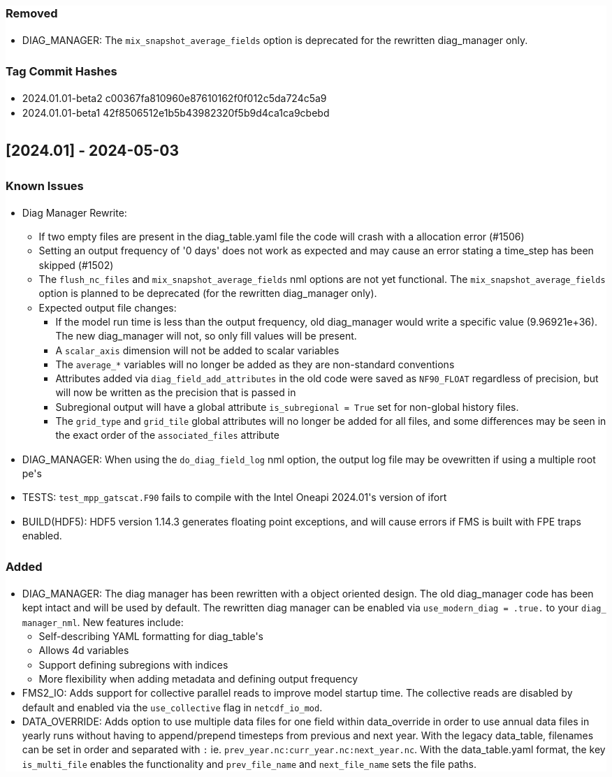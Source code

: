 ### Removed
- DIAG_MANAGER: The `mix_snapshot_average_fields` option is deprecated for the rewritten diag_manager only.

### Tag Commit Hashes
- 2024.01.01-beta2 c00367fa810960e87610162f0f012c5da724c5a9
- 2024.01.01-beta1 42f8506512e1b5b43982320f5b9d4ca1ca9cbebd

## [2024.01] - 2024-05-03

### Known Issues
- Diag Manager Rewrite:
	- If two empty files are present in the diag_table.yaml file the code will crash with a allocation error (#1506)
	- Setting an output frequency of '0 days' does not work as expected and may cause an error stating a time_step has been skipped (#1502)
	- The `flush_nc_files` and `mix_snapshot_average_fields` nml options are not yet functional. The `mix_snapshot_average_fields` option is planned to be deprecated (for the rewritten diag_manager only).
	- Expected output file changes:
		- If the model run time is less than the output frequency, old diag_manager would write a specific value (9.96921e+36). The new diag_manager will not, so only fill values will be present.
		- A `scalar_axis` dimension will not be added to scalar variables
		- The `average_*` variables will no longer be added as they are non-standard conventions
 		- Attributes added via `diag_field_add_attributes` in the old code were saved as `NF90_FLOAT` regardless of precision, but will now be written as the precision that is passed in
		- Subregional output will have a global attribute `is_subregional = True` set for non-global history files.
		- The `grid_type` and `grid_tile` global attributes will no longer be added for all files, and some differences may be seen in the exact order of the `associated_files` attribute

- DIAG_MANAGER: When using the `do_diag_field_log` nml option, the output log file may be ovewritten if using a multiple root pe's
- TESTS: `test_mpp_gatscat.F90` fails to compile with the Intel Oneapi 2024.01's version of ifort
- BUILD(HDF5): HDF5 version 1.14.3 generates floating point exceptions, and will cause errors if FMS is built with FPE traps enabled.

### Added
- DIAG_MANAGER: The diag manager has been rewritten with a object oriented design. The old diag_manager code has been kept intact and will be used by default. The rewritten diag manager can be enabled via `use_modern_diag = .true.` to your `diag_manager_nml`. New features include:
	- Self-describing YAML formatting for diag_table's
	- Allows 4d variables
  - Support defining subregions with indices
  - More flexibility when adding metadata and defining output frequency
- FMS2_IO: Adds support for collective parallel reads to improve model startup time. The collective reads are disabled by default and enabled via the `use_collective` flag in `netcdf_io_mod`.
- DATA_OVERRIDE: Adds option to use multiple data files for one field within data_override in order to use annual data files in yearly runs without having to append/prepend timesteps from previous and next year. With the legacy data_table, filenames  can be set in order and separated with `:` ie. `prev_year.nc:curr_year.nc:next_year.nc`. With the data_table.yaml format, the key `is_multi_file` enables the functionality and `prev_file_name` and `next_file_name` sets the file paths.
